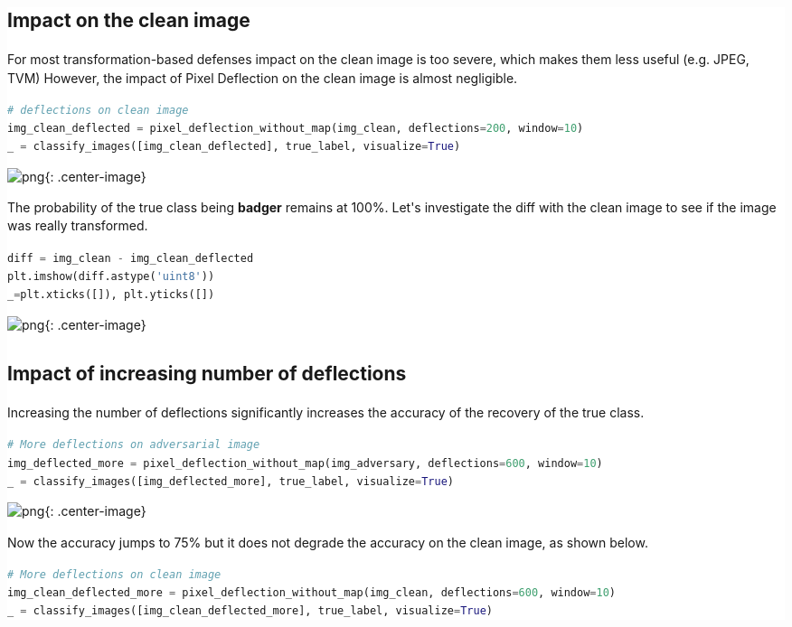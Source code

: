 
## Impact on the clean image

For most transformation-based defenses impact on the clean image is too severe, which makes them less useful (e.g. JPEG, TVM)
However, the impact of Pixel Deflection on the clean image is almost negligible.


```python
# deflections on clean image
img_clean_deflected = pixel_deflection_without_map(img_clean, deflections=200, window=10)
_ = classify_images([img_clean_deflected], true_label, visualize=True)
```


![png]({{"/images/pixel_deflection/output_25_0.png"}}){: .center-image}



The probability of the true class being **badger** remains at 100%. 
Let's investigate the diff with the clean image to see if the image was really transformed.


```python
diff = img_clean - img_clean_deflected
plt.imshow(diff.astype('uint8'))
_=plt.xticks([]), plt.yticks([])
```


![png]({{"/images/pixel_deflection/output_27_0.png"}}){: .center-image}



## Impact of increasing number of deflections
Increasing the number of deflections significantly increases the accuracy of the recovery of the true class.


```python
# More deflections on adversarial image
img_deflected_more = pixel_deflection_without_map(img_adversary, deflections=600, window=10)
_ = classify_images([img_deflected_more], true_label, visualize=True)
```


![png]({{"/images/pixel_deflection/output_29_0.png"}}){: .center-image}



Now the accuracy jumps to 75% but it does not degrade the accuracy on the clean image, as shown below.



```python
# More deflections on clean image
img_clean_deflected_more = pixel_deflection_without_map(img_clean, deflections=600, window=10)
_ = classify_images([img_clean_deflected_more], true_label, visualize=True)
```

